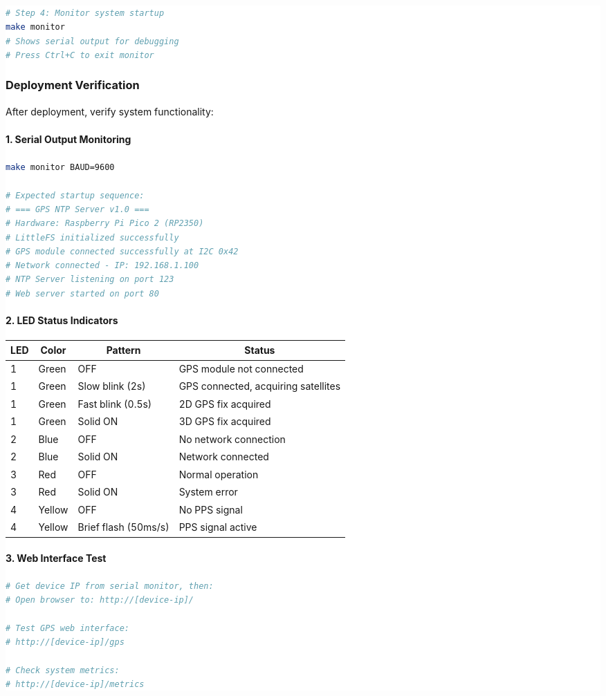 ```bash
# Step 4: Monitor system startup
make monitor
# Shows serial output for debugging
# Press Ctrl+C to exit monitor
```

### Deployment Verification

After deployment, verify system functionality:

#### 1. Serial Output Monitoring

```bash
make monitor BAUD=9600

# Expected startup sequence:
# === GPS NTP Server v1.0 ===
# Hardware: Raspberry Pi Pico 2 (RP2350)
# LittleFS initialized successfully
# GPS module connected successfully at I2C 0x42
# Network connected - IP: 192.168.1.100
# NTP Server listening on port 123
# Web server started on port 80
```

#### 2. LED Status Indicators

| LED | Color | Pattern | Status |
|-----|-------|---------|--------|
| 1 | Green | OFF | GPS module not connected |
| 1 | Green | Slow blink (2s) | GPS connected, acquiring satellites |
| 1 | Green | Fast blink (0.5s) | 2D GPS fix acquired |
| 1 | Green | Solid ON | 3D GPS fix acquired |
| 2 | Blue | OFF | No network connection |
| 2 | Blue | Solid ON | Network connected |
| 3 | Red | OFF | Normal operation |
| 3 | Red | Solid ON | System error |
| 4 | Yellow | OFF | No PPS signal |
| 4 | Yellow | Brief flash (50ms/s) | PPS signal active |

#### 3. Web Interface Test

```bash
# Get device IP from serial monitor, then:
# Open browser to: http://[device-ip]/

# Test GPS web interface:
# http://[device-ip]/gps

# Check system metrics:
# http://[device-ip]/metrics
```
